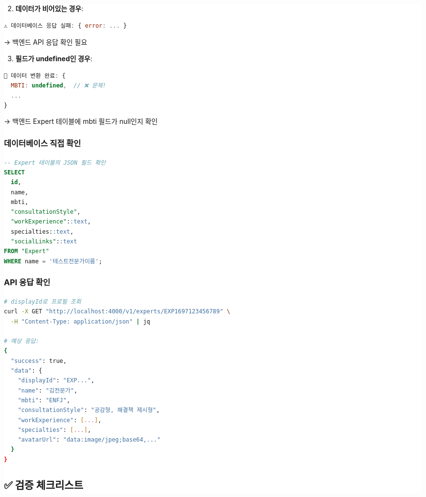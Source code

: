 2. **데이터가 비어있는 경우**:
```javascript
⚠️ 데이터베이스 응답 실패: { error: ... }
```
→ 백엔드 API 응답 확인 필요

3. **필드가 undefined인 경우**:
```javascript
🔄 데이터 변환 완료: {
  MBTI: undefined,  // ❌ 문제!
  ...
}
```
→ 백엔드 Expert 테이블에 mbti 필드가 null인지 확인

### 데이터베이스 직접 확인

```sql
-- Expert 테이블의 JSON 필드 확인
SELECT
  id,
  name,
  mbti,
  "consultationStyle",
  "workExperience"::text,
  specialties::text,
  "socialLinks"::text
FROM "Expert"
WHERE name = '테스트전문가이름';
```

### API 응답 확인

```bash
# displayId로 프로필 조회
curl -X GET "http://localhost:4000/v1/experts/EXP1697123456789" \
  -H "Content-Type: application/json" | jq

# 예상 응답:
{
  "success": true,
  "data": {
    "displayId": "EXP...",
    "name": "김전문가",
    "mbti": "ENFJ",
    "consultationStyle": "공감형, 해결책 제시형",
    "workExperience": [...],
    "specialties": [...],
    "avatarUrl": "data:image/jpeg;base64,..."
  }
}
```

## ✅ 검증 체크리스트
